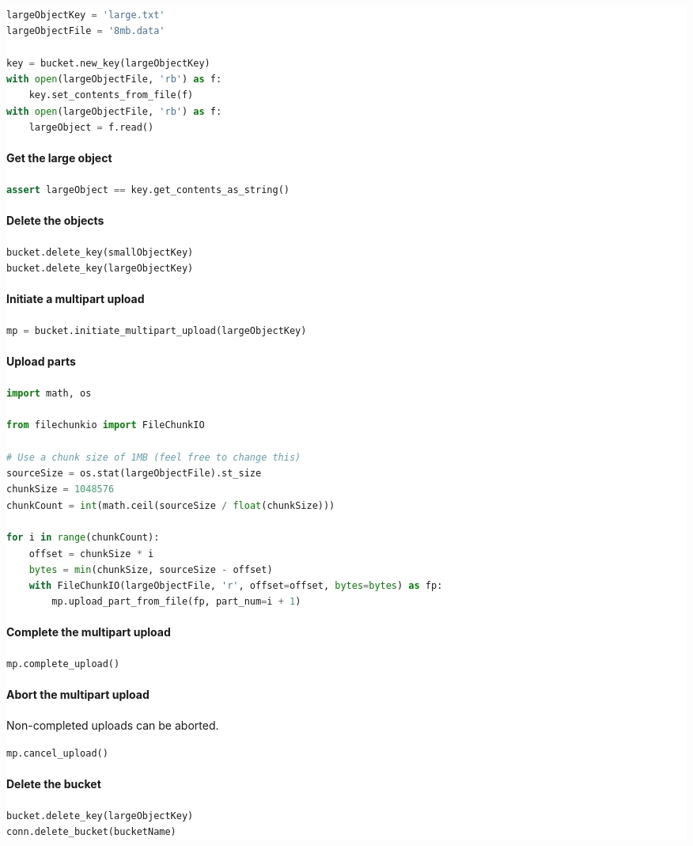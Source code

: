 ```python
largeObjectKey = 'large.txt'
largeObjectFile = '8mb.data'

key = bucket.new_key(largeObjectKey)
with open(largeObjectFile, 'rb') as f:
    key.set_contents_from_file(f)
with open(largeObjectFile, 'rb') as f:
    largeObject = f.read()
```

#### Get the large object

```python
assert largeObject == key.get_contents_as_string()
```

#### Delete the objects

```python
bucket.delete_key(smallObjectKey)
bucket.delete_key(largeObjectKey)
```

#### Initiate a multipart upload

```python
mp = bucket.initiate_multipart_upload(largeObjectKey)
```

#### Upload parts

```python
import math, os

from filechunkio import FileChunkIO

# Use a chunk size of 1MB (feel free to change this)
sourceSize = os.stat(largeObjectFile).st_size
chunkSize = 1048576
chunkCount = int(math.ceil(sourceSize / float(chunkSize)))

for i in range(chunkCount):
    offset = chunkSize * i
    bytes = min(chunkSize, sourceSize - offset)
    with FileChunkIO(largeObjectFile, 'r', offset=offset, bytes=bytes) as fp:
        mp.upload_part_from_file(fp, part_num=i + 1)
```

#### Complete the multipart upload

```python
mp.complete_upload()
```

#### Abort the multipart upload

Non-completed uploads can be aborted.

```python
mp.cancel_upload()
```

#### Delete the bucket

```python
bucket.delete_key(largeObjectKey)
conn.delete_bucket(bucketName)
```
